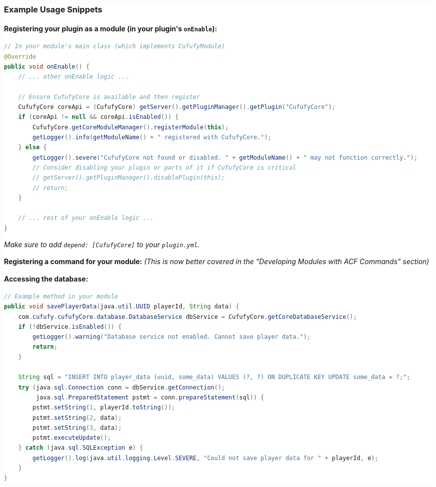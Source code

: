 ### Example Usage Snippets

**Registering your plugin as a module (in your plugin's `onEnable`):**

```java
// In your module's main class (which implements CufufyModule)
@Override
public void onEnable() {
    // ... other onEnable logic ...

    // Ensure CufufyCore is available and then register
    CufufyCore coreApi = (CufufyCore) getServer().getPluginManager().getPlugin("CufufyCore");
    if (coreApi != null && coreApi.isEnabled()) {
        CufufyCore.getCoreModuleManager().registerModule(this);
        getLogger().info(getModuleName() + " registered with CufufyCore.");
    } else {
        getLogger().severe("CufufyCore not found or disabled. " + getModuleName() + " may not function correctly.");
        // Consider disabling your plugin or parts of it if CufufyCore is critical
        // getServer().getPluginManager().disablePlugin(this);
        // return;
    }

    // ... rest of your onEnable logic ...
}
```
*Make sure to add `depend: [CufufyCore]` to your `plugin.yml`.*

**Registering a command for your module:**
*(This is now better covered in the "Developing Modules with ACF Commands" section)*

**Accessing the database:**

```java
// Example method in your module
public void savePlayerData(java.util.UUID playerId, String data) {
    com.cufufy.cufufyCore.database.DatabaseService dbService = CufufyCore.getCoreDatabaseService();
    if (!dbService.isEnabled()) {
        getLogger().warning("Database service not enabled. Cannot save player data.");
        return;
    }

    String sql = "INSERT INTO player_data (uuid, some_data) VALUES (?, ?) ON DUPLICATE KEY UPDATE some_data = ?;";
    try (java.sql.Connection conn = dbService.getConnection();
         java.sql.PreparedStatement pstmt = conn.prepareStatement(sql)) {
        pstmt.setString(1, playerId.toString());
        pstmt.setString(2, data);
        pstmt.setString(3, data);
        pstmt.executeUpdate();
    } catch (java.sql.SQLException e) {
        getLogger().log(java.util.logging.Level.SEVERE, "Could not save player data for " + playerId, e);
    }
}
```
